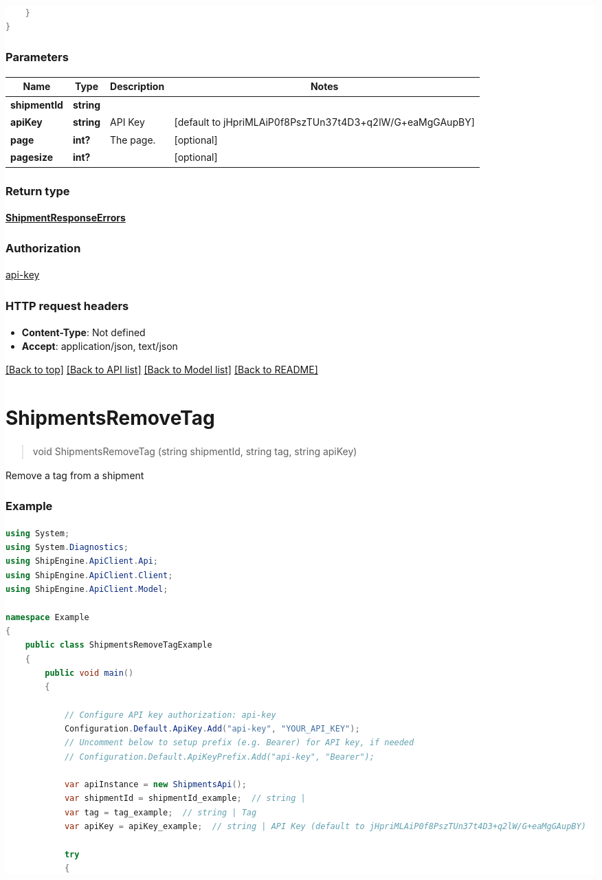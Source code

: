 ```csharp
    }
}
```

### Parameters

Name | Type | Description  | Notes
------------- | ------------- | ------------- | -------------
 **shipmentId** | **string**|  | 
 **apiKey** | **string**| API Key | [default to jHpriMLAiP0f8PszTUn37t4D3+q2lW/G+eaMgGAupBY]
 **page** | **int?**| The page. | [optional] 
 **pagesize** | **int?**|  | [optional] 

### Return type

[**ShipmentResponseErrors**](ShipmentResponseErrors.md)

### Authorization

[api-key](../README.md#api-key)

### HTTP request headers

 - **Content-Type**: Not defined
 - **Accept**: application/json, text/json

[[Back to top]](#) [[Back to API list]](../README.md#documentation-for-api-endpoints) [[Back to Model list]](../README.md#documentation-for-models) [[Back to README]](../README.md)

<a name="shipmentsremovetag"></a>
# **ShipmentsRemoveTag**
> void ShipmentsRemoveTag (string shipmentId, string tag, string apiKey)

Remove a tag from a shipment

### Example
```csharp
using System;
using System.Diagnostics;
using ShipEngine.ApiClient.Api;
using ShipEngine.ApiClient.Client;
using ShipEngine.ApiClient.Model;

namespace Example
{
    public class ShipmentsRemoveTagExample
    {
        public void main()
        {
            
            // Configure API key authorization: api-key
            Configuration.Default.ApiKey.Add("api-key", "YOUR_API_KEY");
            // Uncomment below to setup prefix (e.g. Bearer) for API key, if needed
            // Configuration.Default.ApiKeyPrefix.Add("api-key", "Bearer");

            var apiInstance = new ShipmentsApi();
            var shipmentId = shipmentId_example;  // string | 
            var tag = tag_example;  // string | Tag
            var apiKey = apiKey_example;  // string | API Key (default to jHpriMLAiP0f8PszTUn37t4D3+q2lW/G+eaMgGAupBY)

            try
            {
```
